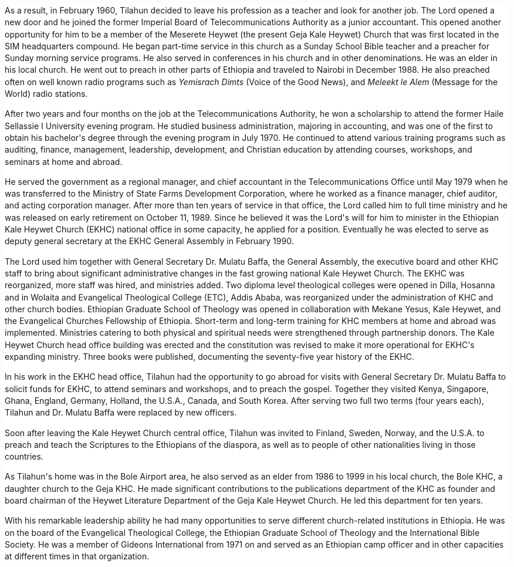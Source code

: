 As a result, in February 1960, Tilahun decided to leave his profession as a teacher and look for another job. The Lord opened a new door and he joined the former Imperial Board of Telecommunications Authority as a junior accountant. This opened another opportunity for him to be a member of the Meserete Heywet (the present Geja Kale Heywet) Church that was first located in the SIM headquarters compound. He began part-time service in this church as a Sunday School Bible teacher and a preacher for Sunday morning service programs.  He also served in conferences in his church and in other denominations. He was an elder in his local church. He went out to preach in other parts of Ethiopia and traveled to Nairobi in December 1988. He also preached often on well known radio programs such as *Yemisrach Dimts* (Voice of the Good News), and *Meleekt le Alem* (Message for the World) radio stations.

After two years and four months on the job at the Telecommunications Authority, he won a scholarship to attend the former Haile Sellassie I University evening program. He studied business administration, majoring in accounting, and was one of the first to obtain his bachelor's degree through the evening program in July 1970. He continued to attend various training programs such as auditing, finance, management, leadership, development, and Christian education by attending courses, workshops, and seminars at home and abroad.

He served the government as a regional manager, and chief accountant in the Telecommunications Office until May 1979 when he was transferred to the Ministry of State Farms Development Corporation, where he worked as a finance manager, chief auditor, and acting corporation manager. After more than ten years of service in that office, the Lord called him to full time ministry and he was released on early retirement on October 11, 1989. Since he believed it was the Lord's will for him to minister in the Ethiopian Kale Heywet Church (EKHC) national office in some capacity, he applied for a position. Eventually he was elected to serve as deputy general secretary at the EKHC General Assembly in February 1990.

The Lord used him together with General Secretary Dr. Mulatu Baffa, the General Assembly, the executive board and other KHC staff to bring about significant administrative changes in the fast growing national Kale Heywet Church. The EKHC was reorganized, more staff was hired, and ministries added.  Two diploma level theological colleges were opened in Dilla, Hosanna and in Wolaita and Evangelical Theological College (ETC), Addis Ababa, was reorganized under the administration of KHC and other church bodies. Ethiopian Graduate School of Theology was opened in collaboration with Mekane Yesus, Kale Heywet, and the Evangelical Churches Fellowship of Ethiopia. Short-term and long-term training for KHC members at home and abroad was implemented. Ministries catering to both physical and spiritual needs were strengthened through partnership donors. The Kale Heywet Church head office building was erected and the constitution was revised to make it more operational for EKHC's expanding ministry.  Three books were published, documenting the seventy-five year history of the EKHC.

In his work in the EKHC head office, Tilahun had the opportunity to go abroad for visits with General Secretary Dr. Mulatu Baffa  to solicit funds for EKHC, to attend seminars and workshops, and to preach the gospel.  Together they visited Kenya, Singapore, Ghana, England, Germany, Holland, the U.S.A., Canada, and South Korea. After serving two full two terms (four years each), Tilahun and Dr. Mulatu Baffa  were replaced by new officers.

Soon after leaving the Kale Heywet Church central office, Tilahun was invited to Finland, Sweden, Norway, and the U.S.A. to preach and teach the Scriptures to the Ethiopians of the diaspora, as well as to people of other nationalities living in those countries.

As Tilahun's home was in the Bole Airport area, he also served as an elder from 1986 to 1999 in his local church, the Bole KHC, a daughter church to the Geja KHC. He made significant contributions to the publications department of the KHC as founder and board chairman of the Heywet Literature Department of the Geja Kale Heywet Church. He led this department for ten years.

With his remarkable leadership ability he had many opportunities to serve different church-related institutions in Ethiopia. He was on the board of the Evangelical Theological College, the Ethiopian Graduate School of Theology and the International Bible Society. He was a member of Gideons International from 1971 on and served as an Ethiopian camp officer and in other capacities at different times in that organization.
